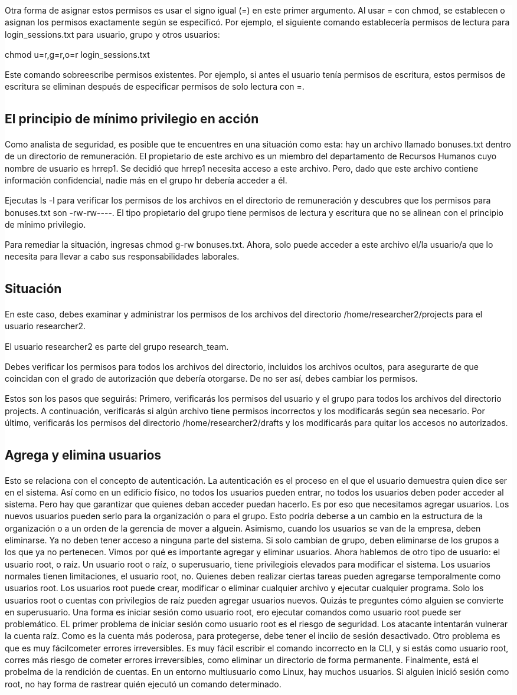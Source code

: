 Otra forma de asignar estos permisos es usar el signo igual (=) en este primer argumento. Al usar = con chmod, se establecen o asignan los permisos exactamente según se especificó. Por ejemplo, el siguiente comando establecería permisos de lectura para login_sessions.txt para usuario, grupo y otros usuarios:

chmod u=r,g=r,o=r login_sessions.txt

Este comando sobreescribe permisos existentes. Por ejemplo, si antes el usuario tenía permisos de escritura, estos permisos de escritura se eliminan después de especificar permisos de solo lectura con =.

## El principio de mínimo privilegio en acción

Como analista de seguridad, es posible que te encuentres en una situación como esta: hay un archivo llamado bonuses.txt dentro de un directorio de remuneración. El propietario de este archivo es un miembro del departamento de Recursos Humanos cuyo nombre de usuario es hrrep1. Se decidió que hrrep1 necesita acceso a este archivo. Pero, dado que este archivo contiene información confidencial, nadie más en el grupo hr debería acceder a él.

Ejecutas ls -l para verificar los permisos de los archivos en el directorio de remuneración y descubres que los permisos para bonuses.txt son -rw-rw----. El tipo propietario del grupo tiene permisos de lectura y escritura que no se alinean con el principio de mínimo privilegio. 

Para remediar la situación, ingresas chmod g-rw bonuses.txt. Ahora, solo puede acceder a este archivo el/la usuario/a que lo necesita para llevar a cabo sus responsabilidades laborales.

## Situación

En este caso, debes examinar y administrar los permisos de los archivos del directorio /home/researcher2/projects para el usuario researcher2.

El usuario researcher2 es parte del grupo research_team.

Debes verificar los permisos para todos los archivos del directorio, incluidos los archivos ocultos, para asegurarte de que coincidan con el grado de autorización que debería otorgarse. De no ser así, debes cambiar los permisos.

Estos son los pasos que seguirás: Primero, verificarás los permisos del usuario y el grupo para todos los archivos del directorio projects. A continuación, verificarás si algún archivo tiene permisos incorrectos y los modificarás según sea necesario. Por último, verificarás los permisos del directorio /home/researcher2/drafts y los modificarás para quitar los accesos no autorizados.

## Agrega y elimina usuarios
Esto se relaciona con el concepto de autenticación. La autenticación es el proceso en el que el usuario demuestra quien dice ser en el sistema. Así como en un edificio físico, no todos los usuarios pueden entrar, no todos los usuarios deben poder acceder al sistema. Pero hay que garantizar que quienes deban acceder puedan hacerlo. Es por eso que necesitamos agregar usuarios. Los nuevos usuarios pueden serlo para la organización o para el grupo. Esto podría deberse a un cambio en la estructura de la organización o a un orden de la gerencia de mover a alguein. Asimismo, cuando los usuarios se van de la empresa, deben eliminarse. Ya no deben tener acceso a ninguna parte del sistema. Si solo cambian de grupo, deben eliminarse de los grupos a los que ya no pertenecen. Vimos por qué es importante agregar y eliminar usuarios. Ahora hablemos de otro tipo de usuario: el usuario root, o raíz. Un usuario root o raíz, o superusuario, tiene privilegiois elevados para modificar el sistema. Los usuarios normales tienen limitaciones, el usuario root, no. Quienes deben realizar ciertas tareas pueden agregarse temporalmente como usuarios root. Los usuarios root puede crear, modificar o eliminar cualquier archivo y ejecutar cualquier programa. Solo los usuarios root o cuentas con privilegios de raíz pueden agregar usuarios nuevos. Quizás te preguntes cómo alguien se convierte en superusuario. Una forma es iniciar sesión como usuario root, ero ejecutar comandos como usuario root puede ser problemático. EL primer problema de iniciar sesión como usuario root es el riesgo de seguridad. Los atacante intentarán vulnerar la cuenta raíz. Como es la cuenta más poderosa, para protegerse, debe tener el inciio de sesión desactivado. Otro problema es que es muy fácilcometer errores irreversibles. Es muy fácil escribir el comando incorrecto en la CLI, y si estás como usuario root, corres más riesgo de cometer errores irreversibles, como eliminar un directorio de forma permanente. Finalmente, está el probelma de la rendición de cuentas. En un entorno multiusuario como Linux, hay muchos usuarios. Si alguien inició sesión como root, no hay forma de rastrear quién ejecutó un comando determinado.
